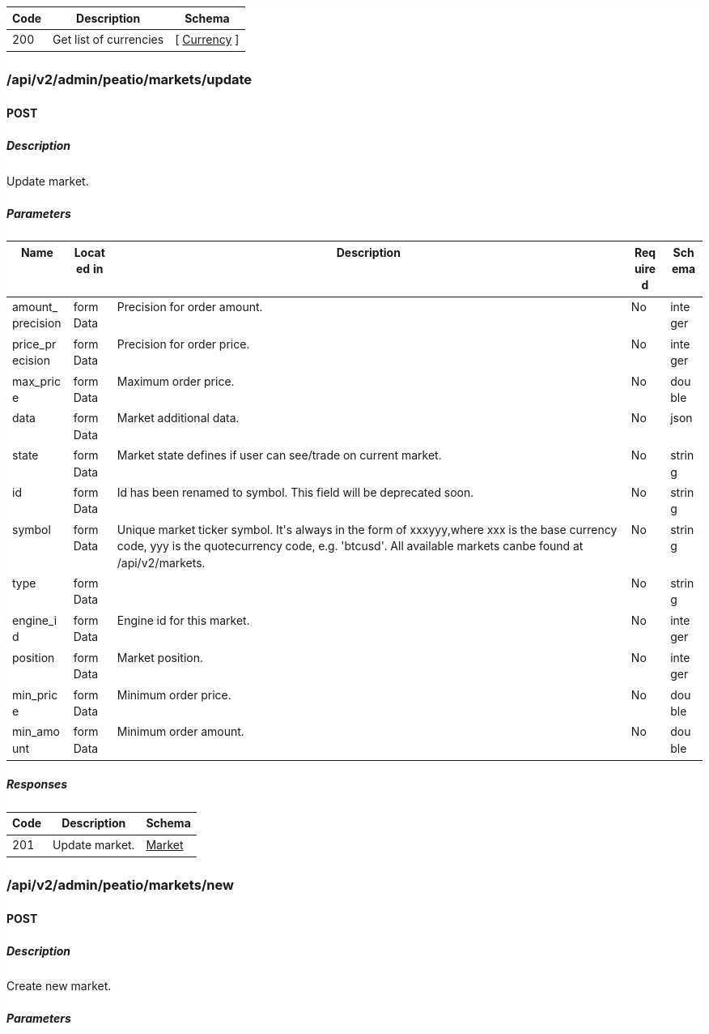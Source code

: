 | Code | Description | Schema |
| ---- | ----------- | ------ |
| 200 | Get list of currencies | [ [Currency](#currency) ] |

### /api/v2/admin/peatio/markets/update

#### POST
##### Description

Update market.

##### Parameters

| Name | Located in | Description | Required | Schema |
| ---- | ---------- | ----------- | -------- | ---- |
| amount_precision | formData | Precision for order amount. | No | integer |
| price_precision | formData | Precision for order price. | No | integer |
| max_price | formData | Maximum order price. | No | double |
| data | formData | Market additional data. | No | json |
| state | formData | Market state defines if user can see/trade on current market. | No | string |
| id | formData | Id has been renamed to symbol. This field will be deprecated soon. | No | string |
| symbol | formData | Unique market ticker symbol. It's always in the form of xxxyyy,where xxx is the base currency code, yyy is the quotecurrency code, e.g. 'btcusd'. All available markets canbe found at /api/v2/markets. | No | string |
| type | formData |  | No | string |
| engine_id | formData | Engine id for this market. | No | integer |
| position | formData | Market position. | No | integer |
| min_price | formData | Minimum order price. | No | double |
| min_amount | formData | Minimum order amount. | No | double |

##### Responses

| Code | Description | Schema |
| ---- | ----------- | ------ |
| 201 | Update market. | [Market](#market) |

### /api/v2/admin/peatio/markets/new

#### POST
##### Description

Create new market.

##### Parameters

